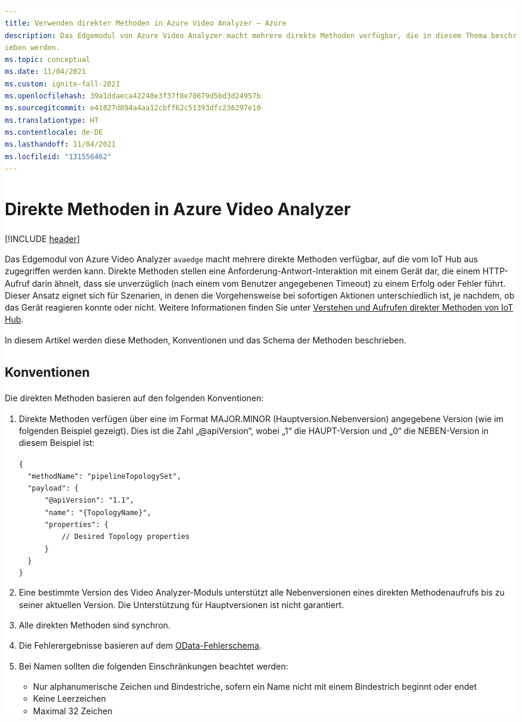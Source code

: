 ```yaml
---
title: Verwenden direkter Methoden in Azure Video Analyzer – Azure
description: Das Edgemodul von Azure Video Analyzer macht mehrere direkte Methoden verfügbar, die in diesem Thema beschrieben werden.
ms.topic: conceptual
ms.date: 11/04/2021
ms.custom: ignite-fall-2021
ms.openlocfilehash: 39a1ddaeca42240e3f37f8e70679d5bd3d24957b
ms.sourcegitcommit: e41827d894a4aa12cbff62c51393dfc236297e10
ms.translationtype: HT
ms.contentlocale: de-DE
ms.lasthandoff: 11/04/2021
ms.locfileid: "131556462"
---
```

# <a name="azure-video-analyzer-direct-methods"></a>Direkte Methoden in Azure Video Analyzer

[!INCLUDE [header](includes/edge-env.md)]

Das Edgemodul von Azure Video Analyzer `avaedge` macht mehrere direkte Methoden verfügbar, auf die vom IoT Hub aus zugegriffen werden kann. Direkte Methoden stellen eine Anforderung-Antwort-Interaktion mit einem Gerät dar, die einem HTTP-Aufruf darin ähnelt, dass sie unverzüglich (nach einem vom Benutzer angegebenen Timeout) zu einem Erfolg oder Fehler führt. Dieser Ansatz eignet sich für Szenarien, in denen die Vorgehensweise bei sofortigen Aktionen unterschiedlich ist, je nachdem, ob das Gerät reagieren konnte oder nicht. Weitere Informationen finden Sie unter [Verstehen und Aufrufen direkter Methoden von IoT Hub](../../../iot-hub/iot-hub-devguide-direct-methods.md).

In diesem Artikel werden diese Methoden, Konventionen und das Schema der Methoden beschrieben.

## <a name="conventions"></a>Konventionen

Die direkten Methoden basieren auf den folgenden Konventionen:

1. Direkte Methoden verfügen über eine im Format MAJOR.MINOR (Hauptversion.Nebenversion) angegebene Version (wie im folgenden Beispiel gezeigt). Dies ist die Zahl „@apiVersion“, wobei „1“ die HAUPT-Version und „0“ die NEBEN-Version in diesem Beispiel ist:

    ```
    {
      "methodName": "pipelineTopologySet",
      "payload": {
          "@apiVersion": "1.1",
          "name": "{TopologyName}",
          "properties": {
              // Desired Topology properties
          }
      }
    }
    ```
1. Eine bestimmte Version des Video Analyzer-Moduls unterstützt alle Nebenversionen eines direkten Methodenaufrufs bis zu seiner aktuellen Version. Die Unterstützung für Hauptversionen ist nicht garantiert.
1. Alle direkten Methoden sind synchron.
1. Die Fehlerergebnisse basieren auf dem [OData-Fehlerschema](http://docs.oasis-open.org/odata/odata-json-format/v4.01/odata-json-format-v4.01.html#sec_ErrorResponse).
1. Bei Namen sollten die folgenden Einschränkungen beachtet werden:
    * Nur alphanumerische Zeichen und Bindestriche, sofern ein Name nicht mit einem Bindestrich beginnt oder endet
    * Keine Leerzeichen
    * Maximal 32 Zeichen
